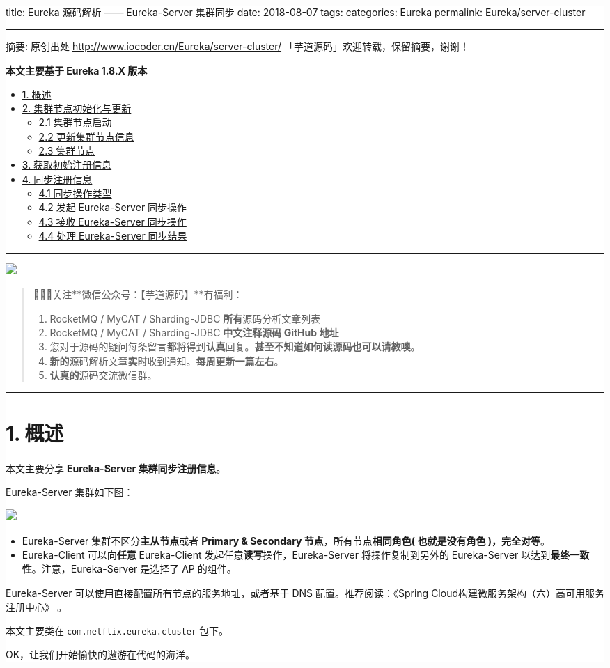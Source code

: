 title: Eureka 源码解析 —— Eureka-Server 集群同步
date: 2018-08-07
tags:
categories: Eureka
permalink: Eureka/server-cluster

---

摘要: 原创出处 http://www.iocoder.cn/Eureka/server-cluster/ 「芋道源码」欢迎转载，保留摘要，谢谢！

**本文主要基于 Eureka 1.8.X 版本**

- [1. 概述](http://www.iocoder.cn/Eureka/server-cluster/)
- [2. 集群节点初始化与更新](http://www.iocoder.cn/Eureka/server-cluster/)
  - [2.1 集群节点启动](http://www.iocoder.cn/Eureka/server-cluster/)
  - [2.2 更新集群节点信息](http://www.iocoder.cn/Eureka/server-cluster/)
  - [2.3 集群节点](http://www.iocoder.cn/Eureka/server-cluster/)
- [3. 获取初始注册信息](http://www.iocoder.cn/Eureka/server-cluster/)
- [4. 同步注册信息](http://www.iocoder.cn/Eureka/server-cluster/)
  - [4.1 同步操作类型](http://www.iocoder.cn/Eureka/server-cluster/)
  - [4.2 发起 Eureka-Server 同步操作](http://www.iocoder.cn/Eureka/server-cluster/)
  - [4.3 接收 Eureka-Server 同步操作](http://www.iocoder.cn/Eureka/server-cluster/)
  - [4.4 处理 Eureka-Server 同步结果](http://www.iocoder.cn/Eureka/server-cluster/)

-------

![](http://www.iocoder.cn/images/common/wechat_mp_2017_07_31.jpg)

> 🙂🙂🙂关注**微信公众号：【芋道源码】**有福利：  
> 1. RocketMQ / MyCAT / Sharding-JDBC **所有**源码分析文章列表  
> 2. RocketMQ / MyCAT / Sharding-JDBC **中文注释源码 GitHub 地址**  
> 3. 您对于源码的疑问每条留言**都**将得到**认真**回复。**甚至不知道如何读源码也可以请教噢**。  
> 4. **新的**源码解析文章**实时**收到通知。**每周更新一篇左右**。  
> 5. **认真的**源码交流微信群。

---

# 1. 概述

本文主要分享 **Eureka-Server 集群同步注册信息**。

Eureka-Server 集群如下图：

![](http://www.iocoder.cn/images/Eureka/2018_08_07/01.png)

* Eureka-Server 集群不区分**主从节点**或者 **Primary & Secondary 节点**，所有节点**相同角色( 也就是没有角色 )，完全对等**。
* Eureka-Client 可以向**任意** Eureka-Client 发起任意**读写**操作，Eureka-Server 将操作复制到另外的 Eureka-Server 以达到**最终一致性**。注意，Eureka-Server 是选择了 AP 的组件。

Eureka-Server 可以使用直接配置所有节点的服务地址，或者基于 DNS 配置。推荐阅读：[《Spring Cloud构建微服务架构（六）高可用服务注册中心》](http://blog.didispace.com/springcloud6/?from=http://www.iocoder.cn) 。

本文主要类在 `com.netflix.eureka.cluster` 包下。

OK，让我们开始愉快的遨游在代码的海洋。
